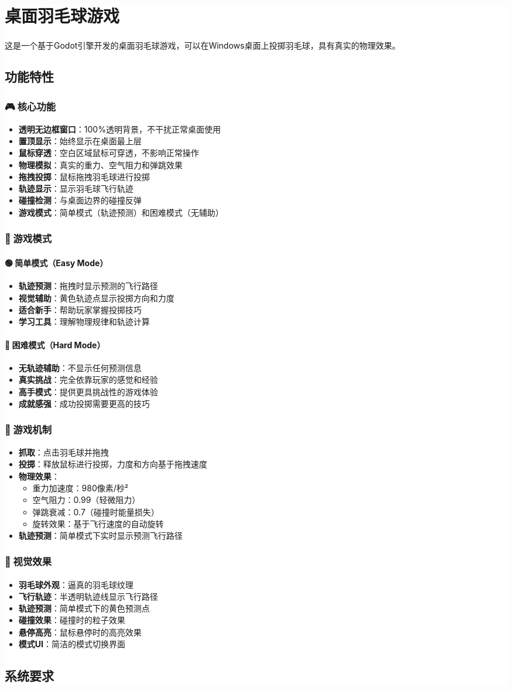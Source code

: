 # 桌面羽毛球游戏

这是一个基于Godot引擎开发的桌面羽毛球游戏，可以在Windows桌面上投掷羽毛球，具有真实的物理效果。

## 功能特性

### 🎮 核心功能
- **透明无边框窗口**：100%透明背景，不干扰正常桌面使用
- **置顶显示**：始终显示在桌面最上层
- **鼠标穿透**：空白区域鼠标可穿透，不影响正常操作
- **物理模拟**：真实的重力、空气阻力和弹跳效果
- **拖拽投掷**：鼠标拖拽羽毛球进行投掷
- **轨迹显示**：显示羽毛球飞行轨迹
- **碰撞检测**：与桌面边界的碰撞反弹
- **游戏模式**：简单模式（轨迹预测）和困难模式（无辅助）

### 🎯 游戏模式

#### 🟢 简单模式（Easy Mode）
- **轨迹预测**：拖拽时显示预测的飞行路径
- **视觉辅助**：黄色轨迹点显示投掷方向和力度
- **适合新手**：帮助玩家掌握投掷技巧
- **学习工具**：理解物理规律和轨迹计算

#### 🔴 困难模式（Hard Mode）
- **无轨迹辅助**：不显示任何预测信息
- **真实挑战**：完全依靠玩家的感觉和经验
- **高手模式**：提供更具挑战性的游戏体验
- **成就感强**：成功投掷需要更高的技巧

### 🎯 游戏机制
- **抓取**：点击羽毛球并拖拽
- **投掷**：释放鼠标进行投掷，力度和方向基于拖拽速度
- **物理效果**：
  - 重力加速度：980像素/秒²
  - 空气阻力：0.99（轻微阻力）
  - 弹跳衰减：0.7（碰撞时能量损失）
  - 旋转效果：基于飞行速度的自动旋转
- **轨迹预测**：简单模式下实时显示预测飞行路径

### 🎨 视觉效果
- **羽毛球外观**：逼真的羽毛球纹理
- **飞行轨迹**：半透明轨迹线显示飞行路径
- **轨迹预测**：简单模式下的黄色预测点
- **碰撞效果**：碰撞时的粒子效果
- **悬停高亮**：鼠标悬停时的高亮效果
- **模式UI**：简洁的模式切换界面

## 系统要求

